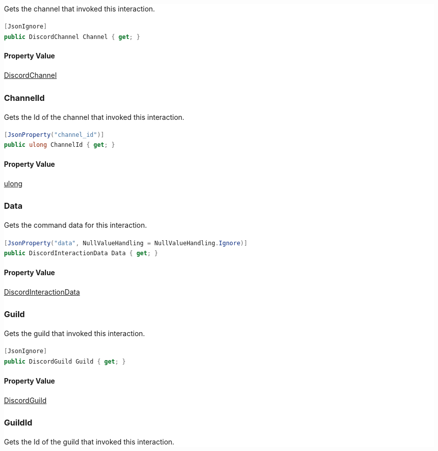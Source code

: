 Gets the channel that invoked this interaction.

```csharp
[JsonIgnore]
public DiscordChannel Channel { get; }
```

#### Property Value

[DiscordChannel](DSharpPlus.Entities.DiscordChannel.md)

### <a id="DSharpPlus_Entities_DiscordInteraction_ChannelId"></a>ChannelId

Gets the Id of the channel that invoked this interaction.

```csharp
[JsonProperty("channel_id")]
public ulong ChannelId { get; }
```

#### Property Value

[ulong](https://learn.microsoft.com/dotnet/api/system.uint64)

### <a id="DSharpPlus_Entities_DiscordInteraction_Data"></a>Data

Gets the command data for this interaction.

```csharp
[JsonProperty("data", NullValueHandling = NullValueHandling.Ignore)]
public DiscordInteractionData Data { get; }
```

#### Property Value

[DiscordInteractionData](DSharpPlus.Entities.DiscordInteractionData.md)

### <a id="DSharpPlus_Entities_DiscordInteraction_Guild"></a>Guild

Gets the guild that invoked this interaction.

```csharp
[JsonIgnore]
public DiscordGuild Guild { get; }
```

#### Property Value

[DiscordGuild](DSharpPlus.Entities.DiscordGuild.md)

### <a id="DSharpPlus_Entities_DiscordInteraction_GuildId"></a>GuildId

Gets the Id of the guild that invoked this interaction.
